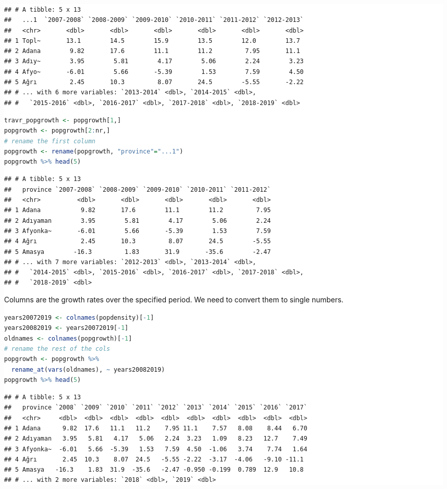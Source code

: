 ```
## # A tibble: 5 x 13
##   ...1  `2007-2008` `2008-2009` `2009-2010` `2010-2011` `2011-2012` `2012-2013`
##   <chr>       <dbl>       <dbl>       <dbl>       <dbl>       <dbl>       <dbl>
## 1 Topl~       13.1        14.5        15.9        13.5        12.0        13.7 
## 2 Adana        9.82       17.6        11.1        11.2         7.95       11.1 
## 3 Adıy~        3.95        5.81        4.17        5.06        2.24        3.23
## 4 Afyo~       -6.01        5.66       -5.39        1.53        7.59        4.50
## 5 Ağrı         2.45       10.3         8.07       24.5        -5.55       -2.22
## # ... with 6 more variables: `2013-2014` <dbl>, `2014-2015` <dbl>,
## #   `2015-2016` <dbl>, `2016-2017` <dbl>, `2017-2018` <dbl>, `2018-2019` <dbl>
```


```r
travr_popgrowth <- popgrowth[1,]
popgrowth <- popgrowth[2:nr,]
# rename the first column 
popgrowth <- rename(popgrowth, "province"="...1")
popgrowth %>% head(5)
```

```
## # A tibble: 5 x 13
##   province `2007-2008` `2008-2009` `2009-2010` `2010-2011` `2011-2012`
##   <chr>          <dbl>       <dbl>       <dbl>       <dbl>       <dbl>
## 1 Adana           9.82       17.6        11.1        11.2         7.95
## 2 Adıyaman        3.95        5.81        4.17        5.06        2.24
## 3 Afyonka~       -6.01        5.66       -5.39        1.53        7.59
## 4 Ağrı            2.45       10.3         8.07       24.5        -5.55
## 5 Amasya        -16.3         1.83       31.9       -35.6        -2.47
## # ... with 7 more variables: `2012-2013` <dbl>, `2013-2014` <dbl>,
## #   `2014-2015` <dbl>, `2015-2016` <dbl>, `2016-2017` <dbl>, `2017-2018` <dbl>,
## #   `2018-2019` <dbl>
```

Columns are the growth rates over the specified period. We need to convert them to single numbers. 

```r
years20072019 <- colnames(popdensity)[-1]
years20082019 <- years20072019[-1]
oldnames <- colnames(popgrowth)[-1]
# rename the rest of the cols
popgrowth <- popgrowth %>% 
  rename_at(vars(oldnames), ~ years20082019)
popgrowth %>% head(5)
```

```
## # A tibble: 5 x 13
##   province `2008` `2009` `2010` `2011` `2012` `2013` `2014` `2015` `2016` `2017`
##   <chr>     <dbl>  <dbl>  <dbl>  <dbl>  <dbl>  <dbl>  <dbl>  <dbl>  <dbl>  <dbl>
## 1 Adana      9.82  17.6   11.1   11.2    7.95 11.1    7.57   8.08    8.44   6.70
## 2 Adıyaman   3.95   5.81   4.17   5.06   2.24  3.23   1.09   8.23   12.7    7.49
## 3 Afyonka~  -6.01   5.66  -5.39   1.53   7.59  4.50  -1.06   3.74    7.74   1.64
## 4 Ağrı       2.45  10.3    8.07  24.5   -5.55 -2.22  -3.17  -4.06   -9.10 -11.1 
## 5 Amasya   -16.3    1.83  31.9  -35.6   -2.47 -0.950 -0.199  0.789  12.9   10.8 
## # ... with 2 more variables: `2018` <dbl>, `2019` <dbl>
```
